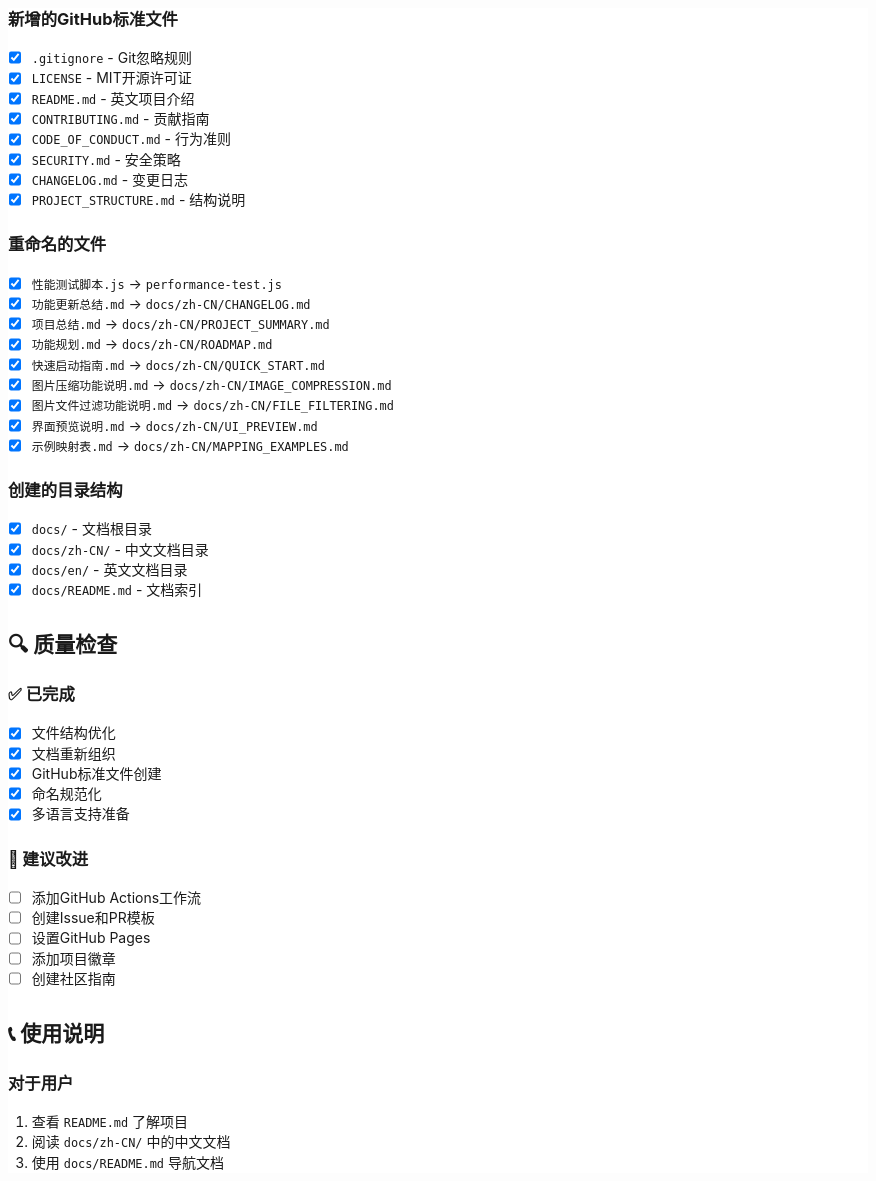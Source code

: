 ### 新增的GitHub标准文件
- [x] `.gitignore` - Git忽略规则
- [x] `LICENSE` - MIT开源许可证
- [x] `README.md` - 英文项目介绍
- [x] `CONTRIBUTING.md` - 贡献指南
- [x] `CODE_OF_CONDUCT.md` - 行为准则
- [x] `SECURITY.md` - 安全策略
- [x] `CHANGELOG.md` - 变更日志
- [x] `PROJECT_STRUCTURE.md` - 结构说明

### 重命名的文件
- [x] `性能测试脚本.js` → `performance-test.js`
- [x] `功能更新总结.md` → `docs/zh-CN/CHANGELOG.md`
- [x] `项目总结.md` → `docs/zh-CN/PROJECT_SUMMARY.md`
- [x] `功能规划.md` → `docs/zh-CN/ROADMAP.md`
- [x] `快速启动指南.md` → `docs/zh-CN/QUICK_START.md`
- [x] `图片压缩功能说明.md` → `docs/zh-CN/IMAGE_COMPRESSION.md`
- [x] `图片文件过滤功能说明.md` → `docs/zh-CN/FILE_FILTERING.md`
- [x] `界面预览说明.md` → `docs/zh-CN/UI_PREVIEW.md`
- [x] `示例映射表.md` → `docs/zh-CN/MAPPING_EXAMPLES.md`

### 创建的目录结构
- [x] `docs/` - 文档根目录
- [x] `docs/zh-CN/` - 中文文档目录
- [x] `docs/en/` - 英文文档目录
- [x] `docs/README.md` - 文档索引

## 🔍 质量检查

### ✅ 已完成
- [x] 文件结构优化
- [x] 文档重新组织
- [x] GitHub标准文件创建
- [x] 命名规范化
- [x] 多语言支持准备

### 🔄 建议改进
- [ ] 添加GitHub Actions工作流
- [ ] 创建Issue和PR模板
- [ ] 设置GitHub Pages
- [ ] 添加项目徽章
- [ ] 创建社区指南

## 📞 使用说明

### 对于用户
1. 查看 `README.md` 了解项目
2. 阅读 `docs/zh-CN/` 中的中文文档
3. 使用 `docs/README.md` 导航文档
